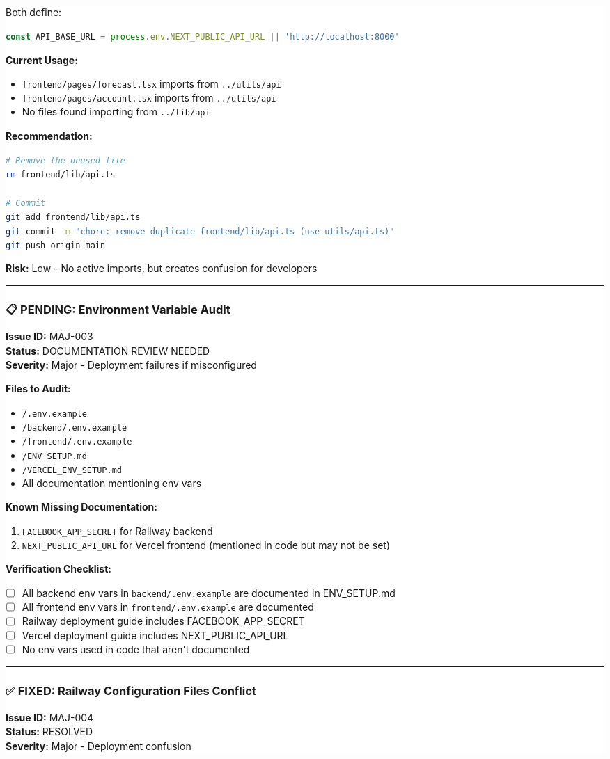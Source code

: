 Both define:
```typescript
const API_BASE_URL = process.env.NEXT_PUBLIC_API_URL || 'http://localhost:8000'
```

**Current Usage:**
- `frontend/pages/forecast.tsx` imports from `../utils/api`
- `frontend/pages/account.tsx` imports from `../utils/api`
- No files found importing from `../lib/api`

**Recommendation:**
```bash
# Remove the unused file
rm frontend/lib/api.ts

# Commit
git add frontend/lib/api.ts
git commit -m "chore: remove duplicate frontend/lib/api.ts (use utils/api.ts)"
git push origin main
```

**Risk:** Low - No active imports, but creates confusion for developers

---

### 📋 PENDING: Environment Variable Audit
**Issue ID:** MAJ-003  
**Status:** DOCUMENTATION REVIEW NEEDED  
**Severity:** Major - Deployment failures if misconfigured

**Files to Audit:**
- `/.env.example`
- `/backend/.env.example`
- `/frontend/.env.example`
- `/ENV_SETUP.md`
- `/VERCEL_ENV_SETUP.md`
- All documentation mentioning env vars

**Known Missing Documentation:**
1. `FACEBOOK_APP_SECRET` for Railway backend
2. `NEXT_PUBLIC_API_URL` for Vercel frontend (mentioned in code but may not be set)

**Verification Checklist:**
- [ ] All backend env vars in `backend/.env.example` are documented in ENV_SETUP.md
- [ ] All frontend env vars in `frontend/.env.example` are documented
- [ ] Railway deployment guide includes FACEBOOK_APP_SECRET
- [ ] Vercel deployment guide includes NEXT_PUBLIC_API_URL
- [ ] No env vars used in code that aren't documented

---

### ✅ FIXED: Railway Configuration Files Conflict
**Issue ID:** MAJ-004  
**Status:** RESOLVED  
**Severity:** Major - Deployment confusion
